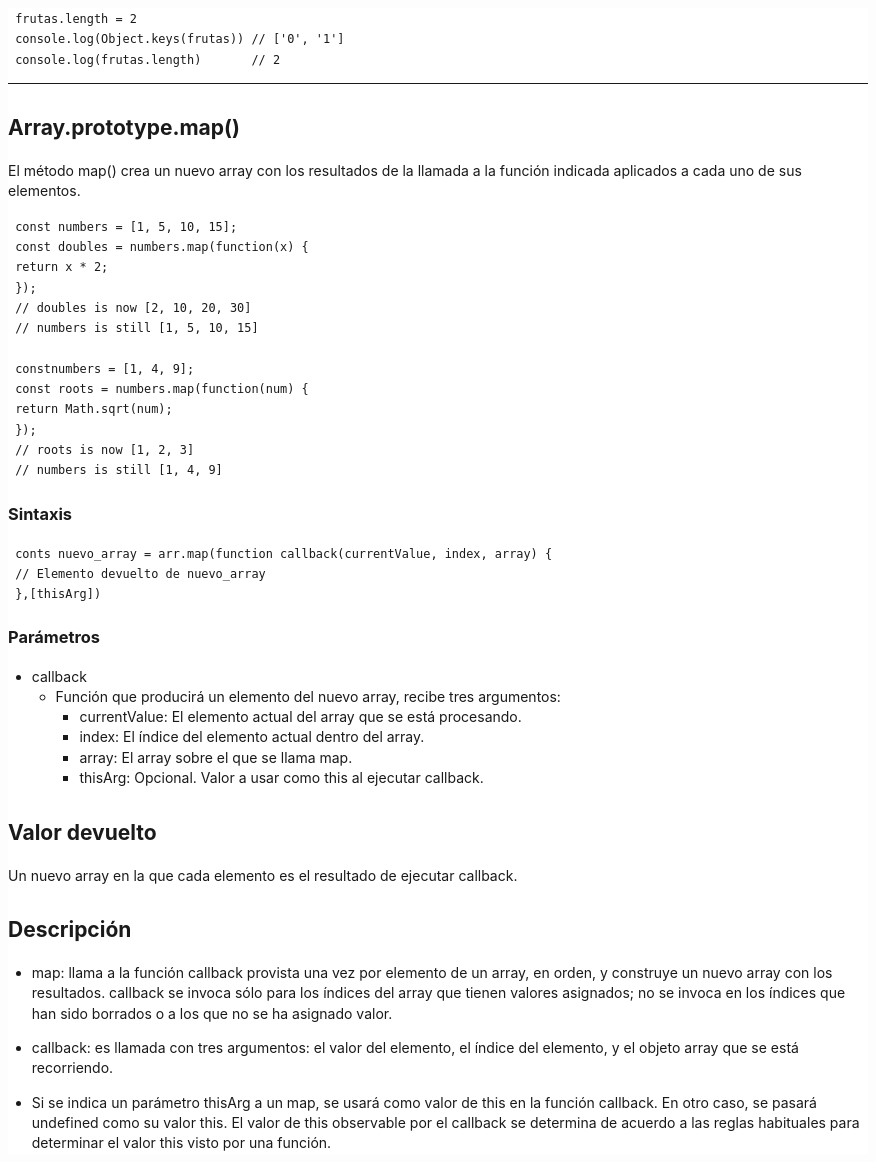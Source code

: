     frutas.length = 2
     console.log(Object.keys(frutas)) // ['0', '1']
     console.log(frutas.length)       // 2


---------------

## Array.prototype.map()
El método map() crea un nuevo array con los resultados de la llamada a la función indicada aplicados a cada uno de sus elementos.

     const numbers = [1, 5, 10, 15];
     const doubles = numbers.map(function(x) {
     return x * 2;
     });
     // doubles is now [2, 10, 20, 30]
     // numbers is still [1, 5, 10, 15]

     constnumbers = [1, 4, 9];
     const roots = numbers.map(function(num) {
     return Math.sqrt(num);
     });
     // roots is now [1, 2, 3]
     // numbers is still [1, 4, 9]

### Sintaxis
     conts nuevo_array = arr.map(function callback(currentValue, index, array) {
     // Elemento devuelto de nuevo_array
     },[thisArg])

### Parámetros
- callback
     - Función que producirá un elemento del nuevo array, recibe tres argumentos:
          - currentValue: El elemento actual del array que se está procesando.
          - index: El índice del elemento actual dentro del array.   
          - array: El array sobre el que se llama map.
          - thisArg: Opcional. Valor a usar como this al ejecutar callback.

## Valor devuelto
Un nuevo array en la que cada elemento es el resultado de ejecutar callback.

## Descripción
- map: llama a la función callback provista una vez por elemento de un array, en orden, y construye un nuevo array con los resultados. callback se invoca sólo para los índices del array que tienen valores asignados; no se invoca en los índices que han sido borrados o a los que no se ha asignado valor.

- callback: es llamada con tres argumentos: el valor del elemento, el índice del elemento, y el objeto array que se está recorriendo.

- Si se indica un parámetro thisArg a un map, se usará como valor de this en la función callback. En otro caso, se pasará undefined como su valor this. El valor de this observable por el callback se determina de acuerdo a las reglas habituales para determinar el valor this visto por una función.
